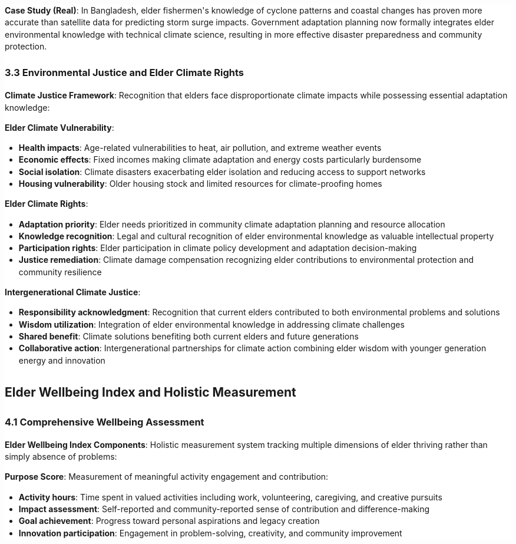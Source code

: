 **Case Study (Real)**: In Bangladesh, elder fishermen's knowledge of cyclone patterns and coastal changes has proven more accurate than satellite data for predicting storm surge impacts. Government adaptation planning now formally integrates elder environmental knowledge with technical climate science, resulting in more effective disaster preparedness and community protection.

### 3.3 Environmental Justice and Elder Climate Rights

**Climate Justice Framework**: Recognition that elders face disproportionate climate impacts while possessing essential adaptation knowledge:

**Elder Climate Vulnerability**:
- **Health impacts**: Age-related vulnerabilities to heat, air pollution, and extreme weather events
- **Economic effects**: Fixed incomes making climate adaptation and energy costs particularly burdensome
- **Social isolation**: Climate disasters exacerbating elder isolation and reducing access to support networks
- **Housing vulnerability**: Older housing stock and limited resources for climate-proofing homes

**Elder Climate Rights**:
- **Adaptation priority**: Elder needs prioritized in community climate adaptation planning and resource allocation
- **Knowledge recognition**: Legal and cultural recognition of elder environmental knowledge as valuable intellectual property
- **Participation rights**: Elder participation in climate policy development and adaptation decision-making
- **Justice remediation**: Climate damage compensation recognizing elder contributions to environmental protection and community resilience

**Intergenerational Climate Justice**:
- **Responsibility acknowledgment**: Recognition that current elders contributed to both environmental problems and solutions
- **Wisdom utilization**: Integration of elder environmental knowledge in addressing climate challenges
- **Shared benefit**: Climate solutions benefiting both current elders and future generations
- **Collaborative action**: Intergenerational partnerships for climate action combining elder wisdom with younger generation energy and innovation

## <a id="elder-wellbeing-index"></a>Elder Wellbeing Index and Holistic Measurement

### 4.1 Comprehensive Wellbeing Assessment

**Elder Wellbeing Index Components**: Holistic measurement system tracking multiple dimensions of elder thriving rather than simply absence of problems:

**Purpose Score**: Measurement of meaningful activity engagement and contribution:
- **Activity hours**: Time spent in valued activities including work, volunteering, caregiving, and creative pursuits
- **Impact assessment**: Self-reported and community-reported sense of contribution and difference-making
- **Goal achievement**: Progress toward personal aspirations and legacy creation
- **Innovation participation**: Engagement in problem-solving, creativity, and community improvement
